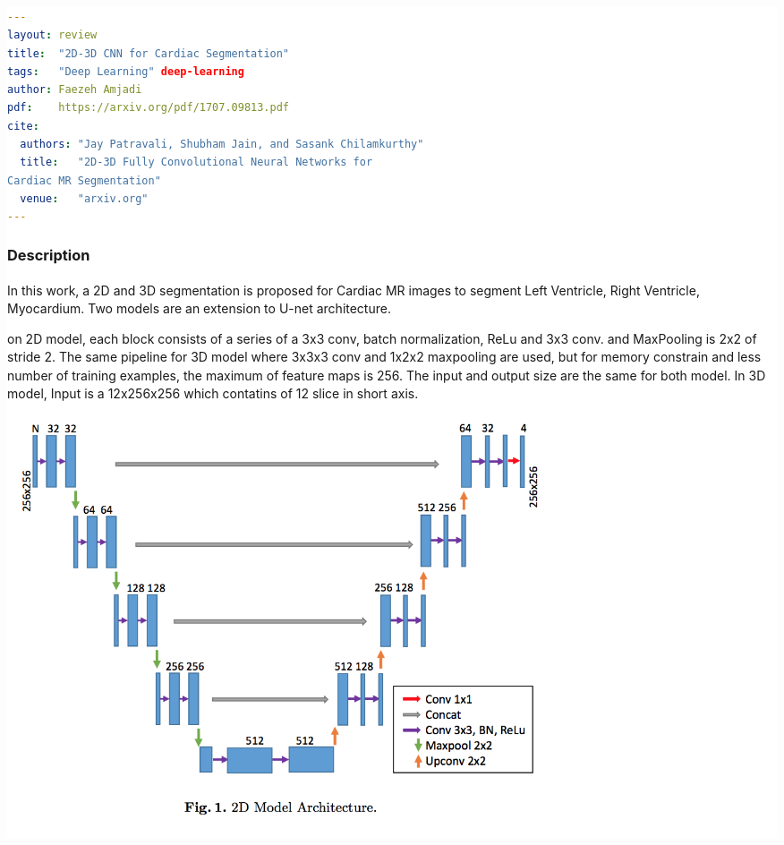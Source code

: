 ```yaml
---
layout: review
title:  "2D-3D CNN for Cardiac Segmentation"
tags:   "Deep Learning" deep-learning
author: Faezeh Amjadi
pdf:    https://arxiv.org/pdf/1707.09813.pdf
cite:
  authors: "Jay Patravali, Shubham Jain, and Sasank Chilamkurthy"
  title:   "2D-3D Fully Convolutional Neural Networks for
Cardiac MR Segmentation"
  venue:   "arxiv.org"
---
```


### Description
	
In this work, a 2D and 3D segmentation is proposed for Cardiac MR images to segment Left Ventricle, Right Ventricle, Myocardium.  Two models are  an extension to U-net architecture.

on 2D model, each block consists of a series of a 3x3 conv, batch normalization, ReLu and 3x3 conv. and MaxPooling is 2x2 of stride 2. The same pipeline for 3D model where 3x3x3 conv and 1x2x2 maxpooling are used, but for memory constrain and less number of training examples, the maximum of feature maps is 256. The input and output size are the same for both model. In 3D model, Input is a 12x256x256 which contatins of 12 slice in short axis. 

<img src="/article/images/2d-3d/1.png" width="600">